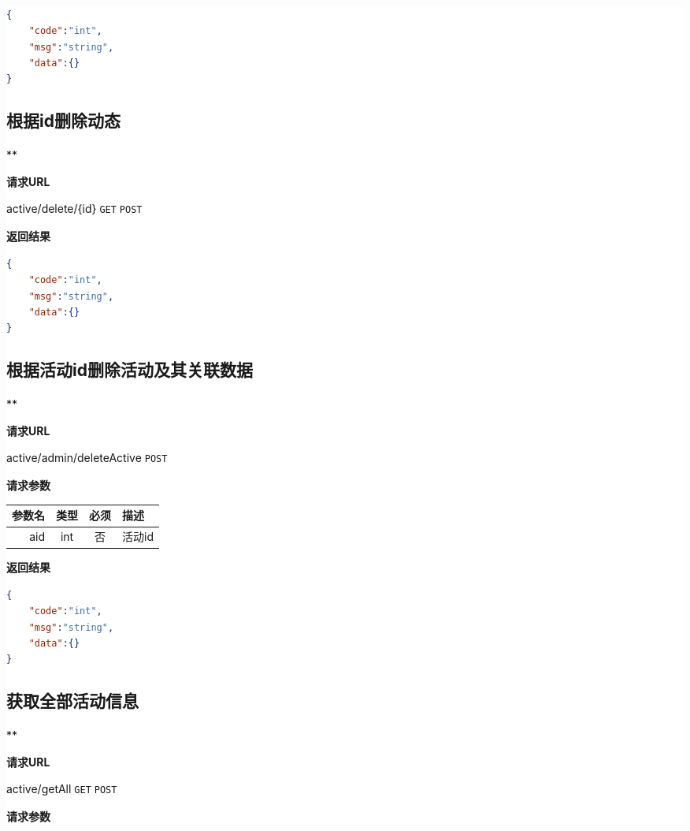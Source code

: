 ```json
{
	"code":"int",
	"msg":"string",
	"data":{}
}
```
## 根据id删除动态

**

**请求URL**

active/delete/{id} `GET` `POST` 


**返回结果**

```json
{
	"code":"int",
	"msg":"string",
	"data":{}
}
```
## 根据活动id删除活动及其关联数据

**

**请求URL**

active/admin/deleteActive `POST` 

**请求参数**

参数名|类型|必须|描述
--:|:--:|:--:|:--
aid|int|否|活动id

**返回结果**

```json
{
	"code":"int",
	"msg":"string",
	"data":{}
}
```
## 获取全部活动信息

**

**请求URL**

active/getAll `GET` `POST` 

**请求参数**
